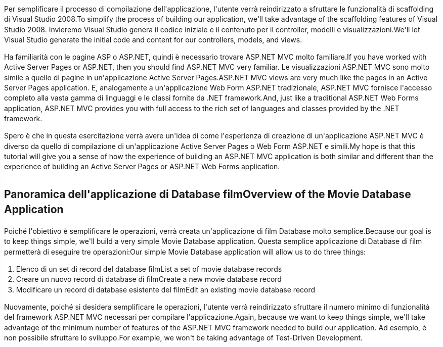 <span data-ttu-id="5d4b9-112">Per semplificare il processo di compilazione dell'applicazione, l'utente verrà reindirizzato a sfruttare le funzionalità di scaffolding di Visual Studio 2008.</span><span class="sxs-lookup"><span data-stu-id="5d4b9-112">To simplify the process of building our application, we'll take advantage of the scaffolding features of Visual Studio 2008.</span></span> <span data-ttu-id="5d4b9-113">Invieremo Visual Studio genera il codice iniziale e il contenuto per il controller, modelli e visualizzazioni.</span><span class="sxs-lookup"><span data-stu-id="5d4b9-113">We'll let Visual Studio generate the initial code and content for our controllers, models, and views.</span></span>

<span data-ttu-id="5d4b9-114">Ha familiarità con le pagine ASP o ASP.NET, quindi è necessario trovare ASP.NET MVC molto familiare.</span><span class="sxs-lookup"><span data-stu-id="5d4b9-114">If you have worked with Active Server Pages or ASP.NET, then you should find ASP.NET MVC very familiar.</span></span> <span data-ttu-id="5d4b9-115">Le visualizzazioni ASP.NET MVC sono molto simile a quello di pagine in un'applicazione Active Server Pages.</span><span class="sxs-lookup"><span data-stu-id="5d4b9-115">ASP.NET MVC views are very much like the pages in an Active Server Pages application.</span></span> <span data-ttu-id="5d4b9-116">E, analogamente a un'applicazione Web Form ASP.NET tradizionale, ASP.NET MVC fornisce l'accesso completo alla vasta gamma di linguaggi e le classi fornite da .NET framework.</span><span class="sxs-lookup"><span data-stu-id="5d4b9-116">And, just like a traditional ASP.NET Web Forms application, ASP.NET MVC provides you with full access to the rich set of languages and classes provided by the .NET framework.</span></span>

<span data-ttu-id="5d4b9-117">Spero è che in questa esercitazione verrà avere un'idea di come l'esperienza di creazione di un'applicazione ASP.NET MVC è diverso da quello di compilazione di un'applicazione Active Server Pages o Web Form ASP.NET e simili.</span><span class="sxs-lookup"><span data-stu-id="5d4b9-117">My hope is that this tutorial will give you a sense of how the experience of building an ASP.NET MVC application is both similar and different than the experience of building an Active Server Pages or ASP.NET Web Forms application.</span></span>

## <a name="overview-of-the-movie-database-application"></a><span data-ttu-id="5d4b9-118">Panoramica dell'applicazione di Database film</span><span class="sxs-lookup"><span data-stu-id="5d4b9-118">Overview of the Movie Database Application</span></span>

<span data-ttu-id="5d4b9-119">Poiché l'obiettivo è semplificare le operazioni, verrà creata un'applicazione di film Database molto semplice.</span><span class="sxs-lookup"><span data-stu-id="5d4b9-119">Because our goal is to keep things simple, we'll build a very simple Movie Database application.</span></span> <span data-ttu-id="5d4b9-120">Questa semplice applicazione di Database di film permetterà di eseguire tre operazioni:</span><span class="sxs-lookup"><span data-stu-id="5d4b9-120">Our simple Movie Database application will allow us to do three things:</span></span>

1. <span data-ttu-id="5d4b9-121">Elenco di un set di record del database film</span><span class="sxs-lookup"><span data-stu-id="5d4b9-121">List a set of movie database records</span></span>
2. <span data-ttu-id="5d4b9-122">Creare un nuovo record di database di film</span><span class="sxs-lookup"><span data-stu-id="5d4b9-122">Create a new movie database record</span></span>
3. <span data-ttu-id="5d4b9-123">Modificare un record di database esistente del film</span><span class="sxs-lookup"><span data-stu-id="5d4b9-123">Edit an existing movie database record</span></span>

<span data-ttu-id="5d4b9-124">Nuovamente, poiché si desidera semplificare le operazioni, l'utente verrà reindirizzato sfruttare il numero minimo di funzionalità del framework ASP.NET MVC necessari per compilare l'applicazione.</span><span class="sxs-lookup"><span data-stu-id="5d4b9-124">Again, because we want to keep things simple, we'll take advantage of the minimum number of features of the ASP.NET MVC framework needed to build our application.</span></span> <span data-ttu-id="5d4b9-125">Ad esempio, è non possibile sfruttare lo sviluppo.</span><span class="sxs-lookup"><span data-stu-id="5d4b9-125">For example, we won't be taking advantage of Test-Driven Development.</span></span>
